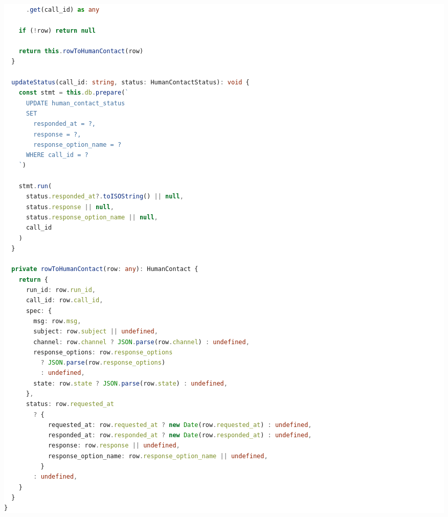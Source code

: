 ```typescript
      .get(call_id) as any

    if (!row) return null

    return this.rowToHumanContact(row)
  }

  updateStatus(call_id: string, status: HumanContactStatus): void {
    const stmt = this.db.prepare(`
      UPDATE human_contact_status
      SET
        responded_at = ?,
        response = ?,
        response_option_name = ?
      WHERE call_id = ?
    `)

    stmt.run(
      status.responded_at?.toISOString() || null,
      status.response || null,
      status.response_option_name || null,
      call_id
    )
  }

  private rowToHumanContact(row: any): HumanContact {
    return {
      run_id: row.run_id,
      call_id: row.call_id,
      spec: {
        msg: row.msg,
        subject: row.subject || undefined,
        channel: row.channel ? JSON.parse(row.channel) : undefined,
        response_options: row.response_options
          ? JSON.parse(row.response_options)
          : undefined,
        state: row.state ? JSON.parse(row.state) : undefined,
      },
      status: row.requested_at
        ? {
            requested_at: row.requested_at ? new Date(row.requested_at) : undefined,
            responded_at: row.responded_at ? new Date(row.responded_at) : undefined,
            response: row.response || undefined,
            response_option_name: row.response_option_name || undefined,
          }
        : undefined,
    }
  }
}
```
